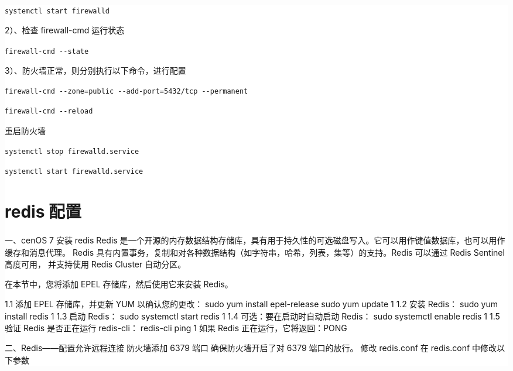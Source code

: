 ```
systemctl start firewalld
```

2）、检查 firewall-cmd 运行状态

```
firewall-cmd --state
```

3）、防火墙正常，则分别执行以下命令，进行配置

```
firewall-cmd --zone=public --add-port=5432/tcp --permanent
```

```
firewall-cmd --reload
```

重启防火墙

```
systemctl stop firewalld.service
```

```
systemctl start firewalld.service
```

# redis 配置

一、cenOS 7 安装 redis
Redis 是一个开源的内存数据结构存储库，具有用于持久性的可选磁盘写入。它可以用作键值数据库，也可以用作缓存和消息代理。
Redis 具有内置事务，复制和对各种数据结构（如字符串，哈希，列表，集等）的支持。Redis 可以通过 Redis Sentinel 高度可用，
并支持使用 Redis Cluster 自动分区。

在本节中，您将添加 EPEL 存储库，然后使用它来安装 Redis。

1.1 添加 EPEL 存储库，并更新 YUM 以确认您的更改：
sudo yum install epel-release sudo yum update
1
1.2 安装 Redis：
sudo yum install redis
1
1.3 启动 Redis：
sudo systemctl start redis
1
1.4 可选：要在启动时自动启动 Redis：
sudo systemctl enable redis
1
1.5 验证 Redis 是否正在运行 redis-cli：
redis-cli ping
1
如果 Redis 正在运行，它将返回：PONG

二、Redis——配置允许远程连接
防火墙添加 6379 端口
确保防火墙开启了对 6379 端口的放行。
修改 redis.conf
在 redis.conf 中修改以下参数
